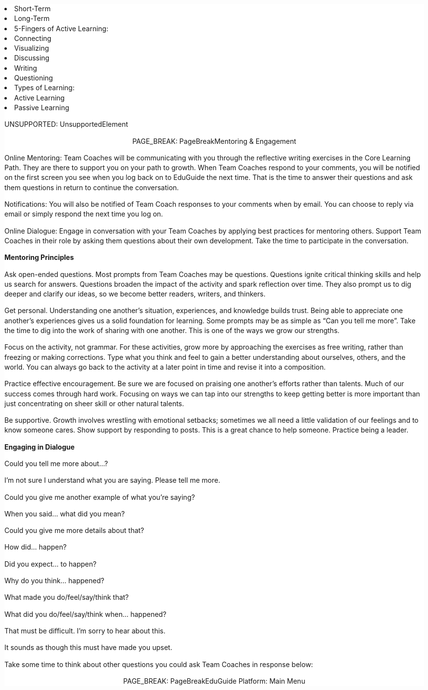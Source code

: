 <li>Short-Term</i></s></b></u></li>
<li>Long-Term</i></s></b></u></li>
<li>5-Fingers of Active Learning:</i></s></b></u></li>
<li>Connecting</i></s></b></u></li>
<li>Visualizing</i></s></b></u></li>
<li>Discussing</i></s></b></u></li>
<li>Writing </i></s></b></u></li>
<li>Questioning</i></s></b></u></li>
<li>Types of Learning: </i></s></b></u></li>
<li>Active Learning</i></s></b></u></li>
<li>Passive Learning</i></s></b></u></li>
</ul>
<p></i></s></b></u></p>
<p></i></s></b></u></p>
UNSUPPORTED: UnsupportedElement<p style="text-align: center;">PAGE_BREAK: PageBreakMentoring & Engagement</i></s></u></p>
<p>Online Mentoring: Team Coaches will be communicating with you through the reflective writing exercises in the Core Learning Path. They are there to support you on your path to growth. When Team Coaches respond to your comments, you will be notified on the first screen you see when you log back on to EduGuide the next time. That is the time to answer their questions and ask them questions in return to continue the conversation.</i></s></b></u></p>
<p>Notifications: You will also be notified of Team Coach responses to your comments when by email. You can choose to reply via email or simply respond the next time you log on.</i></s></b></u></p>
<p>Online Dialogue: Engage in conversation with your Team Coaches by applying best practices for mentoring others. Support Team Coaches in their role by asking them questions about their own development. Take the time to participate in the conversation.</i></s></b></u></p>
<p><b>Mentoring Principles</i></s></b></u></p>
<p>Ask open-ended questions. Most prompts from Team Coaches may be questions. Questions ignite critical thinking skills and help us search for answers. Questions broaden the impact of the activity and spark reflection over time. They also prompt us to dig deeper and clarify our ideas, so we become better readers, writers, and thinkers.</i></s></b></u></p>
<p>Get personal. Understanding one another’s situation, experiences, and knowledge builds trust. Being able to appreciate one another’s experiences gives us a solid foundation for learning. Some prompts may be as simple as “Can you tell me more”. Take the time to dig into the work of sharing with one another. This is one of the ways we grow our strengths.</i></s></b></u></p>
<p>Focus on the activity, not grammar. For these activities, grow more by approaching the exercises as free writing, rather than freezing or making corrections. Type what you think and feel to gain a better understanding about ourselves, others, and the world. You can always go back to the activity at a later point in time and revise it into a composition.</i></s></b></u></p>
<p>Practice effective encouragement. Be sure we are focused on praising one another’s efforts rather than talents. Much of our success comes through hard work. Focusing on ways we can tap into our strengths to keep getting better is more important than just concentrating on sheer skill or other natural talents. </i></s></b></u></p>
<p>Be supportive. Growth involves wrestling with emotional setbacks; sometimes we all need a little validation of our feelings and to know someone cares. Show support by responding to posts. This is a great chance to help someone. Practice being a leader.</i></s></b></u></p>
<p></i></s></b></u></p>
<p><b>Engaging in Dialogue</i></s></b></u></p>
<p>Could you tell me more about...?</i></s></b></u></p>
<p>I’m not sure I understand what you are saying. Please tell me more.</i></s></b></u></p>
<p>Could you give me another example of what you’re saying?</i></s></b></u></p>
<p>When you said... what did you mean?</i></s></b></u></p>
<p>Could you give me more details about that?</i></s></b></u></p>
<p>How did... happen?</i></s></b></u></p>
<p>Did you expect... to happen?</i></s></b></u></p>
<p>Why do you think... happened?</i></s></b></u></p>
<p>What made you do/feel/say/think that?</i></s></b></u></p>
<p>What did you do/feel/say/think when... happened?</i></s></b></u></p>
<p>That must be difficult. I’m sorry to hear about this.</i></s></b></u></p>
<p>It sounds as though this must have made you upset.</i></s></b></u></p>
<p></i></s></b></u></p>
<p>Take some time to think about other questions you could ask Team Coaches in response below:</i></s></b></u></p>
<p style="text-align: center;">PAGE_BREAK: PageBreakEduGuide Platform: Main Menu</i></s></u></p>